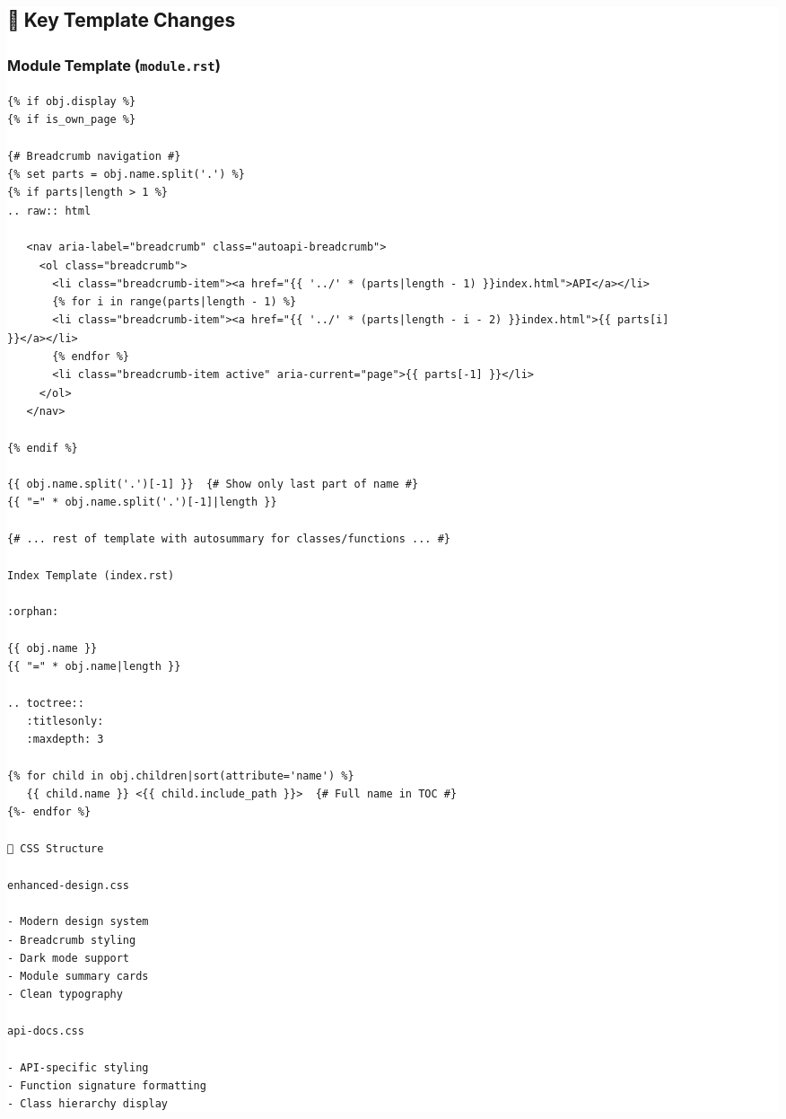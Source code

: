 ## 📝 Key Template Changes

### Module Template (`module.rst`)

````jinja2
{% if obj.display %}
{% if is_own_page %}

{# Breadcrumb navigation #}
{% set parts = obj.name.split('.') %}
{% if parts|length > 1 %}
.. raw:: html

   <nav aria-label="breadcrumb" class="autoapi-breadcrumb">
     <ol class="breadcrumb">
       <li class="breadcrumb-item"><a href="{{ '../' * (parts|length - 1) }}index.html">API</a></li>
       {% for i in range(parts|length - 1) %}
       <li class="breadcrumb-item"><a href="{{ '../' * (parts|length - i - 2) }}index.html">{{ parts[i]
}}</a></li>
       {% endfor %}
       <li class="breadcrumb-item active" aria-current="page">{{ parts[-1] }}</li>
     </ol>
   </nav>

{% endif %}

{{ obj.name.split('.')[-1] }}  {# Show only last part of name #}
{{ "=" * obj.name.split('.')[-1]|length }}

{# ... rest of template with autosummary for classes/functions ... #}

Index Template (index.rst)

:orphan:

{{ obj.name }}
{{ "=" * obj.name|length }}

.. toctree::
   :titlesonly:
   :maxdepth: 3

{% for child in obj.children|sort(attribute='name') %}
   {{ child.name }} <{{ child.include_path }}>  {# Full name in TOC #}
{%- endfor %}

🎨 CSS Structure

enhanced-design.css

- Modern design system
- Breadcrumb styling
- Dark mode support
- Module summary cards
- Clean typography

api-docs.css

- API-specific styling
- Function signature formatting
- Class hierarchy display
````